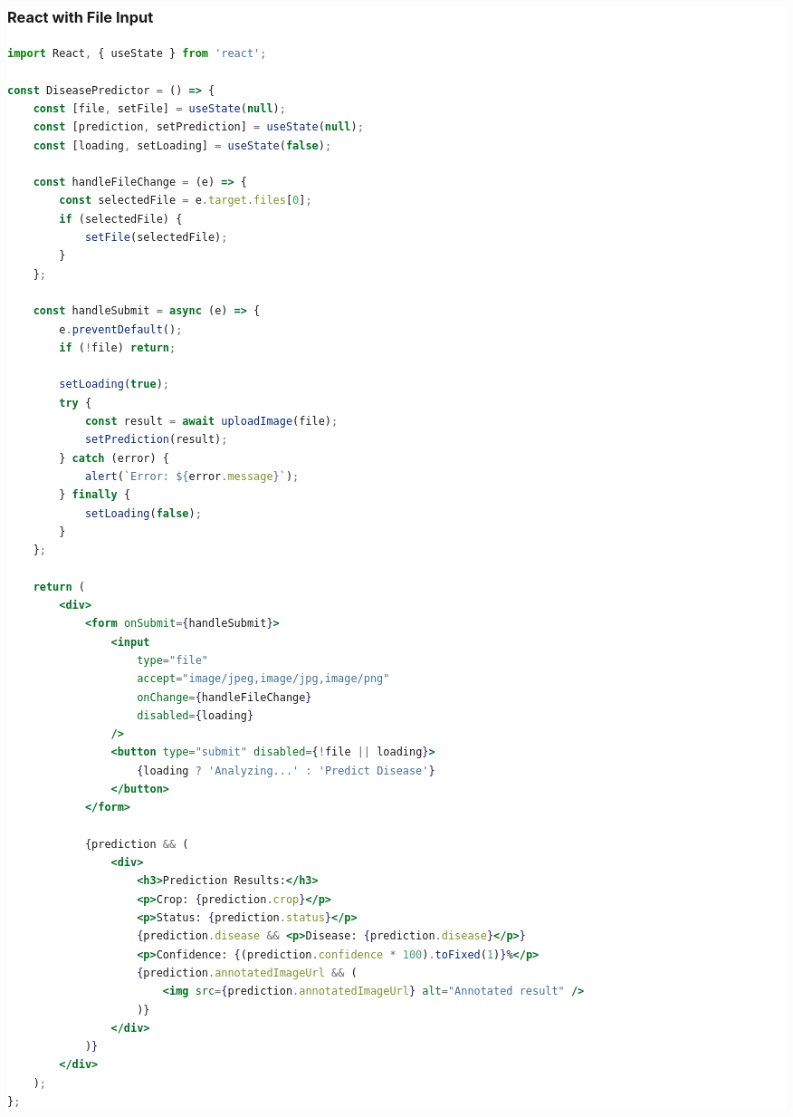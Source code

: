 ### React with File Input

```jsx
import React, { useState } from 'react';

const DiseasePredictor = () => {
    const [file, setFile] = useState(null);
    const [prediction, setPrediction] = useState(null);
    const [loading, setLoading] = useState(false);

    const handleFileChange = (e) => {
        const selectedFile = e.target.files[0];
        if (selectedFile) {
            setFile(selectedFile);
        }
    };

    const handleSubmit = async (e) => {
        e.preventDefault();
        if (!file) return;

        setLoading(true);
        try {
            const result = await uploadImage(file);
            setPrediction(result);
        } catch (error) {
            alert(`Error: ${error.message}`);
        } finally {
            setLoading(false);
        }
    };

    return (
        <div>
            <form onSubmit={handleSubmit}>
                <input
                    type="file"
                    accept="image/jpeg,image/jpg,image/png"
                    onChange={handleFileChange}
                    disabled={loading}
                />
                <button type="submit" disabled={!file || loading}>
                    {loading ? 'Analyzing...' : 'Predict Disease'}
                </button>
            </form>
            
            {prediction && (
                <div>
                    <h3>Prediction Results:</h3>
                    <p>Crop: {prediction.crop}</p>
                    <p>Status: {prediction.status}</p>
                    {prediction.disease && <p>Disease: {prediction.disease}</p>}
                    <p>Confidence: {(prediction.confidence * 100).toFixed(1)}%</p>
                    {prediction.annotatedImageUrl && (
                        <img src={prediction.annotatedImageUrl} alt="Annotated result" />
                    )}
                </div>
            )}
        </div>
    );
};
```
